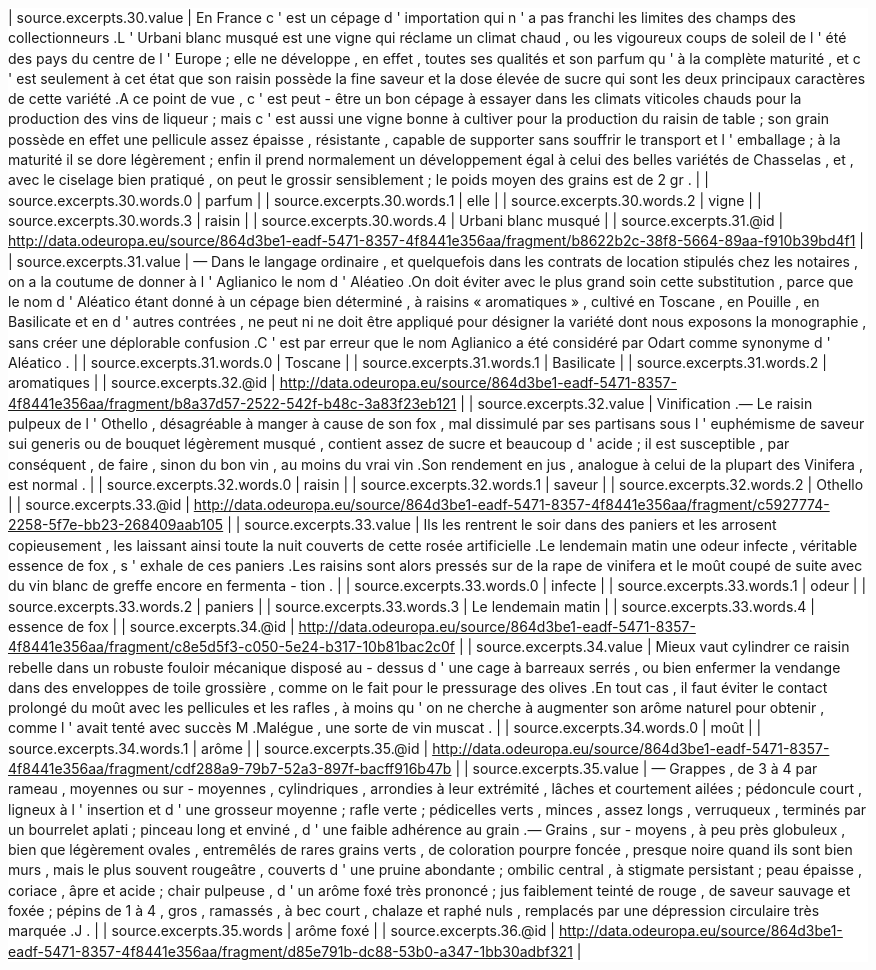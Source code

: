 | source.excerpts.30.value | En France c ' est un cépage d ' importation qui n ' a pas franchi les limites des champs des collectionneurs .L ' Urbani blanc musqué est une vigne qui réclame un climat chaud , ou les vigoureux coups de soleil de l ' été des pays du centre de l ' Europe ; elle ne développe , en effet , toutes ses qualités et son parfum qu ' à la complète maturité , et c ' est seulement à cet état que son raisin possède la fine saveur et la dose élevée de sucre qui sont les deux principaux caractères de cette variété .A ce point de vue , c ' est peut - être un bon cépage à essayer dans les climats viticoles chauds pour la production des vins de liqueur ; mais c ' est aussi une vigne bonne à cultiver pour la production du raisin de table ; son grain possède en effet une pellicule assez épaisse , résistante , capable de supporter sans souffrir le transport et l ' emballage ; à la maturité il se dore légèrement ; enfin il prend normalement un développement égal à celui des belles variétés de Chasselas , et , avec le ciselage bien pratiqué , on peut le grossir sensiblement ; le poids moyen des grains est de 2 gr . |
| source.excerpts.30.words.0 | parfum |
| source.excerpts.30.words.1 | elle |
| source.excerpts.30.words.2 | vigne |
| source.excerpts.30.words.3 | raisin |
| source.excerpts.30.words.4 | Urbani blanc musqué |
| source.excerpts.31.@id | http://data.odeuropa.eu/source/864d3be1-eadf-5471-8357-4f8441e356aa/fragment/b8622b2c-38f8-5664-89aa-f910b39bd4f1 |
| source.excerpts.31.value | — Dans le langage ordinaire , et quelquefois dans les contrats de location stipulés chez les notaires , on a la coutume de donner à l ' Aglianico le nom d ' Aléatieo .On doit éviter avec le plus grand soin cette substitution , parce que le nom d ' Aléatico étant donné à un cépage bien déterminé , à raisins « aromatiques » , cultivé en Toscane , en Pouille , en Basilicate et en d ' autres contrées , ne peut ni ne doit être appliqué pour désigner la variété dont nous exposons la monographie , sans créer une déplorable confusion .C ' est par erreur que le nom Aglianico a été considéré par Odart comme synonyme d ' Aléatico . |
| source.excerpts.31.words.0 | Toscane |
| source.excerpts.31.words.1 | Basilicate |
| source.excerpts.31.words.2 | aromatiques |
| source.excerpts.32.@id | http://data.odeuropa.eu/source/864d3be1-eadf-5471-8357-4f8441e356aa/fragment/b8a37d57-2522-542f-b48c-3a83f23eb121 |
| source.excerpts.32.value | Vinification .— Le raisin pulpeux de l ' Othello , désagréable à manger à cause de son fox , mal dissimulé par ses partisans sous l ' euphémisme de saveur sui generis ou de bouquet légèrement musqué , contient assez de sucre et beaucoup d ' acide ; il est susceptible , par conséquent , de faire , sinon du bon vin , au moins du vrai vin .Son rendement en jus , analogue à celui de la plupart des Vinifera , est normal . |
| source.excerpts.32.words.0 | raisin |
| source.excerpts.32.words.1 | saveur |
| source.excerpts.32.words.2 | Othello |
| source.excerpts.33.@id | http://data.odeuropa.eu/source/864d3be1-eadf-5471-8357-4f8441e356aa/fragment/c5927774-2258-5f7e-bb23-268409aab105 |
| source.excerpts.33.value | Ils les rentrent le soir dans des paniers et les arrosent copieusement , les laissant ainsi toute la nuit couverts de cette rosée artificielle .Le lendemain matin une odeur infecte , véritable essence de fox , s ' exhale de ces paniers .Les raisins sont alors pressés sur de la rape de vinifera et le moût coupé de suite avec du vin blanc de greffe encore en fermenta - tion . |
| source.excerpts.33.words.0 | infecte |
| source.excerpts.33.words.1 | odeur |
| source.excerpts.33.words.2 | paniers |
| source.excerpts.33.words.3 | Le lendemain matin |
| source.excerpts.33.words.4 | essence de fox |
| source.excerpts.34.@id | http://data.odeuropa.eu/source/864d3be1-eadf-5471-8357-4f8441e356aa/fragment/c8e5d5f3-c050-5e24-b317-10b81bac2c0f |
| source.excerpts.34.value | Mieux vaut cylindrer ce raisin rebelle dans un robuste fouloir mécanique disposé au - dessus d ' une cage à barreaux serrés , ou bien enfermer la vendange dans des enveloppes de toile grossière , comme on le fait pour le pressurage des olives .En tout cas , il faut éviter le contact prolongé du moût avec les pellicules et les rafles , à moins qu ' on ne cherche à augmenter son arôme naturel pour obtenir , comme l ' avait tenté avec succès M .Malégue , une sorte de vin muscat . |
| source.excerpts.34.words.0 | moût |
| source.excerpts.34.words.1 | arôme |
| source.excerpts.35.@id | http://data.odeuropa.eu/source/864d3be1-eadf-5471-8357-4f8441e356aa/fragment/cdf288a9-79b7-52a3-897f-bacff916b47b |
| source.excerpts.35.value | — Grappes , de 3 à 4 par rameau , moyennes ou sur - moyennes , cylindriques , arrondies à leur extrémité , lâches et courtement ailées ; pédoncule court , ligneux à l ' insertion et d ' une grosseur moyenne ; rafle verte ; pédicelles verts , minces , assez longs , verruqueux , terminés par un bourrelet aplati ; pinceau long et enviné , d ' une faible adhérence au grain .— Grains , sur - moyens , à peu près globuleux , bien que légèrement ovales , entremêlés de rares grains verts , de coloration pourpre foncée , presque noire quand ils sont bien murs , mais le plus souvent rougeâtre , couverts d ' une pruine abondante ; ombilic central , à stigmate persistant ; peau épaisse , coriace , âpre et acide ; chair pulpeuse , d ' un arôme foxé très prononcé ; jus faiblement teinté de rouge , de saveur sauvage et foxée ; pépins de 1 à 4 , gros , ramassés , à bec court , chalaze et raphé nuls , remplacés par une dépression circulaire très marquée .J . |
| source.excerpts.35.words | arôme foxé |
| source.excerpts.36.@id | http://data.odeuropa.eu/source/864d3be1-eadf-5471-8357-4f8441e356aa/fragment/d85e791b-dc88-53b0-a347-1bb30adbf321 |